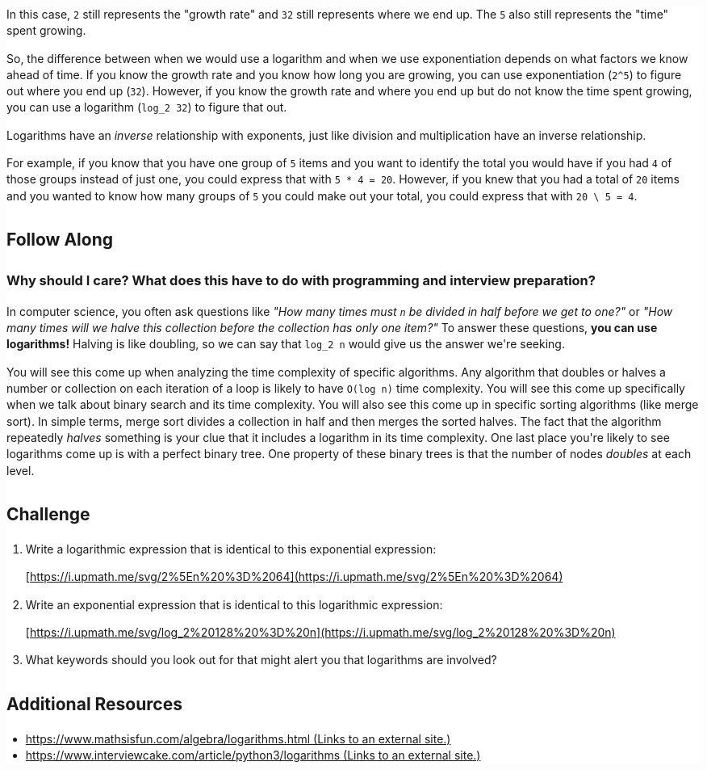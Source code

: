 In this case, `2` still represents the "growth rate" and `32` still represents where we end up. The `5` also still represents the "time" spent growing.

So, the difference between when we would use a logarithm and when we use exponentiation depends on what factors we know ahead of time. If you know the growth rate and you know how long you are growing, you can use exponentiation (`2^5`) to figure out where you end up (`32`). However, if you know the growth rate and where you end up but do not know the time spent growing, you can use a logarithm (`log_2 32`) to figure that out.

Logarithms have an *inverse* relationship with exponents, just like division and multiplication have an inverse relationship.

For example, if you know that you have one group of `5` items and you want to identify the total you would have if you had `4` of those groups instead of just one, you could express that with `5 * 4 = 20`. However, if you knew that you had a total of `20` items and you wanted to know how many groups of `5` you could make out your total, you could express that with `20 \ 5 = 4`.

## **Follow Along**

### **Why should I care? What does this have to do with programming and interview preparation?**

In computer science, you often ask questions like *"How many times must `n` be divided in half before we get to one?"* or *"How many times will we halve this collection before the collection has only one item?"* To answer these questions, **you can use logarithms!** Halving is like doubling, so we can say that `log_2 n` would give us the answer we're seeking.

You will see this come up when analyzing the time complexity of specific algorithms. Any algorithm that doubles or halves a number or collection on each iteration of a loop is likely to have `O(log n)` time complexity. You will see this come up specifically when we talk about binary search and its time complexity. You will also see this come up in specific sorting algorithms (like merge sort). In simple terms, merge sort divides a collection in half and then merges the sorted halves. The fact that the algorithm repeatedly *halves* something is your clue that it includes a logarithm in its time complexity. One last place you're likely to see logarithms come up is with a perfect binary tree. One property of these binary trees is that the number of nodes *doubles* at each level.

## **Challenge**

1. Write a logarithmic expression that is identical to this exponential expression:

   [https://i.upmath.me/svg/2%5En%20%3D%2064](https://i.upmath.me/svg/2%5En%20%3D%2064)

2. Write an exponential expression that is identical to this logarithmic expression:

   [https://i.upmath.me/svg/log_2%20128%20%3D%20n](https://i.upmath.me/svg/log_2%20128%20%3D%20n)

3. What keywords should you look out for that might alert you that logarithms are involved?

## **Additional Resources**

- [https://www.mathsisfun.com/algebra/logarithms.html (Links to an external site.)](https://www.mathsisfun.com/algebra/logarithms.html)
- [https://www.interviewcake.com/article/python3/logarithms (Links to an external site.)](https://www.interviewcake.com/article/java/logarithms)
